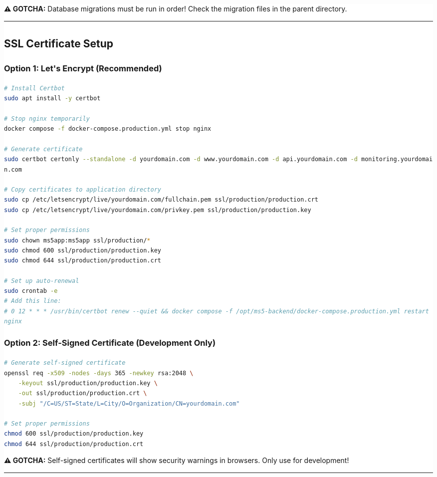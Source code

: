 **⚠️ GOTCHA:** Database migrations must be run in order! Check the migration files in the parent directory.

---

## SSL Certificate Setup

### Option 1: Let's Encrypt (Recommended)
```bash
# Install Certbot
sudo apt install -y certbot

# Stop nginx temporarily
docker compose -f docker-compose.production.yml stop nginx

# Generate certificate
sudo certbot certonly --standalone -d yourdomain.com -d www.yourdomain.com -d api.yourdomain.com -d monitoring.yourdomain.com

# Copy certificates to application directory
sudo cp /etc/letsencrypt/live/yourdomain.com/fullchain.pem ssl/production/production.crt
sudo cp /etc/letsencrypt/live/yourdomain.com/privkey.pem ssl/production/production.key

# Set proper permissions
sudo chown ms5app:ms5app ssl/production/*
sudo chmod 600 ssl/production/production.key
sudo chmod 644 ssl/production/production.crt

# Set up auto-renewal
sudo crontab -e
# Add this line:
# 0 12 * * * /usr/bin/certbot renew --quiet && docker compose -f /opt/ms5-backend/docker-compose.production.yml restart nginx
```

### Option 2: Self-Signed Certificate (Development Only)
```bash
# Generate self-signed certificate
openssl req -x509 -nodes -days 365 -newkey rsa:2048 \
    -keyout ssl/production/production.key \
    -out ssl/production/production.crt \
    -subj "/C=US/ST=State/L=City/O=Organization/CN=yourdomain.com"

# Set proper permissions
chmod 600 ssl/production/production.key
chmod 644 ssl/production/production.crt
```

**⚠️ GOTCHA:** Self-signed certificates will show security warnings in browsers. Only use for development!

---
